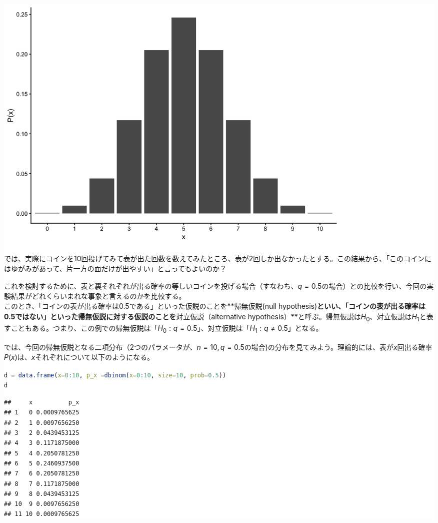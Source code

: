 <img src="07-NHT_files/figure-html/dbinom_2_plot-1.png" width="672" />

では、実際にコインを10回投げてみて表が出た回数を数えてみたところ、表が2回しか出なかったとする。この結果から、「このコインにはゆがみがあって、片一方の面だけが出やすい」と言ってもよいのか？

これを検討するために、表と裏それぞれが出る確率の等しいコインを投げる場合（すなわち、$q=0.5$の場合）との比較を行い、今回の実験結果がどれくらいまれな事象と言えるのかを比較する。\
このとき、「コインの表が出る確率は0.5である」といった仮説のことを**帰無仮説(null hypothesis)**といい、「コインの表が出る確率は0.5ではない」といった帰無仮説に対する仮説のことを**対立仮説（alternative hypothesis）**と呼ぶ。帰無仮説は$H_{0}$、対立仮説は$H_{1}$と表すこともある。つまり、この例での帰無仮説は「$H_{0}:q=0.5$」、対立仮説は「$H_{1}:q \neq 0.5$」となる。

では、今回の帰無仮説となる二項分布（2つのパラメータが、$n=10, q=0.5$の場合)の分布を見てみよう。理論的には、表が$x$回出る確率$P(x)$は、$x$それぞれについて以下のようになる。


``` r
d = data.frame(x=0:10, p_x =dbinom(x=0:10, size=10, prob=0.5))
d
```

```
##     x          p_x
## 1   0 0.0009765625
## 2   1 0.0097656250
## 3   2 0.0439453125
## 4   3 0.1171875000
## 5   4 0.2050781250
## 6   5 0.2460937500
## 7   6 0.2050781250
## 8   7 0.1171875000
## 9   8 0.0439453125
## 10  9 0.0097656250
## 11 10 0.0009765625
```
